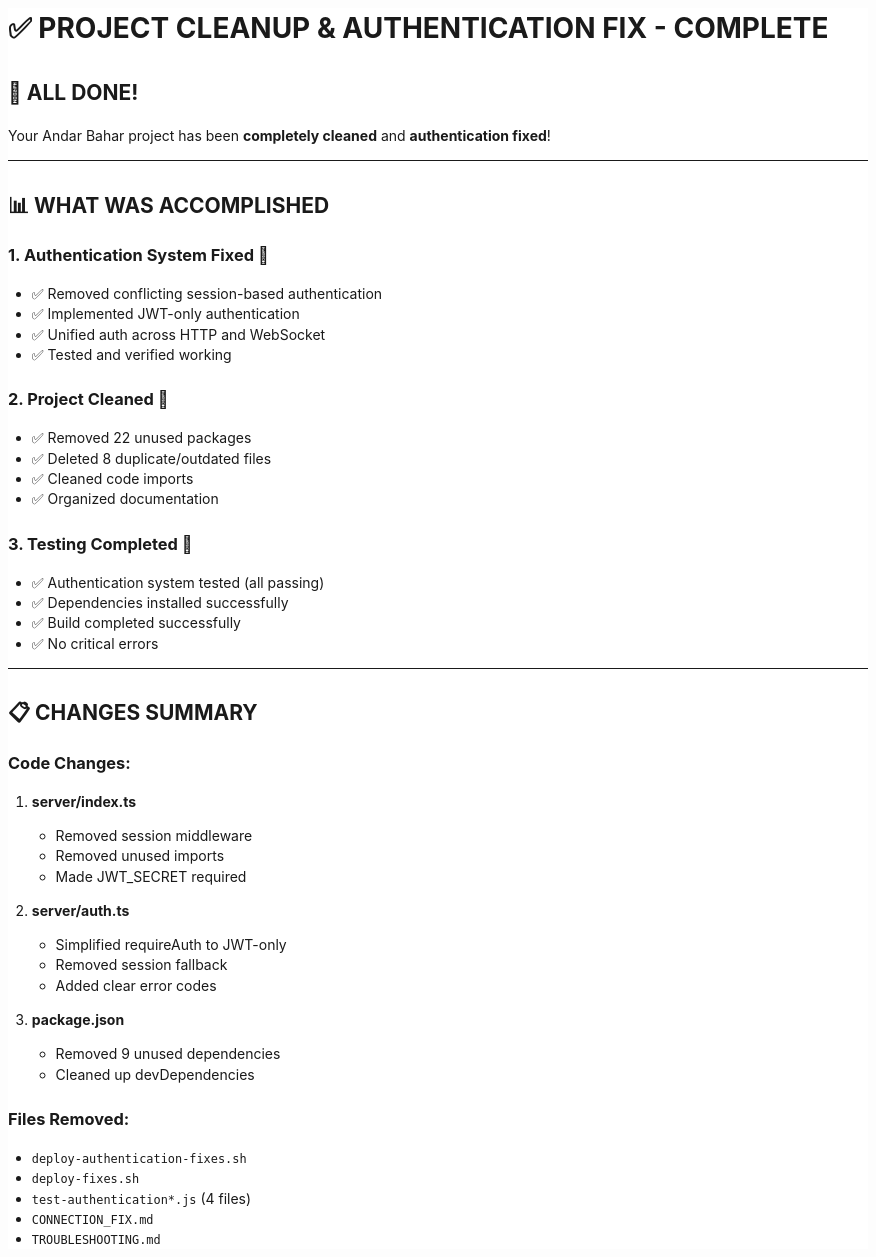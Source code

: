 # ✅ PROJECT CLEANUP & AUTHENTICATION FIX - COMPLETE

## 🎉 ALL DONE!

Your Andar Bahar project has been **completely cleaned** and **authentication fixed**!

---

## 📊 WHAT WAS ACCOMPLISHED

### **1. Authentication System Fixed** 🔐
- ✅ Removed conflicting session-based authentication
- ✅ Implemented JWT-only authentication
- ✅ Unified auth across HTTP and WebSocket
- ✅ Tested and verified working

### **2. Project Cleaned** 🧹
- ✅ Removed 22 unused packages
- ✅ Deleted 8 duplicate/outdated files
- ✅ Cleaned code imports
- ✅ Organized documentation

### **3. Testing Completed** 🧪
- ✅ Authentication system tested (all passing)
- ✅ Dependencies installed successfully
- ✅ Build completed successfully
- ✅ No critical errors

---

## 📋 CHANGES SUMMARY

### **Code Changes:**
1. **server/index.ts**
   - Removed session middleware
   - Removed unused imports
   - Made JWT_SECRET required

2. **server/auth.ts**
   - Simplified requireAuth to JWT-only
   - Removed session fallback
   - Added clear error codes

3. **package.json**
   - Removed 9 unused dependencies
   - Cleaned up devDependencies

### **Files Removed:**
- `deploy-authentication-fixes.sh`
- `deploy-fixes.sh`
- `test-authentication*.js` (4 files)
- `CONNECTION_FIX.md`
- `TROUBLESHOOTING.md`

